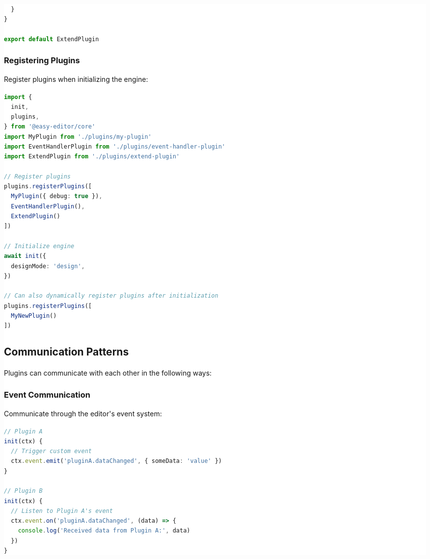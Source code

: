 ```ts
  }
}

export default ExtendPlugin
```

### Registering Plugins

Register plugins when initializing the engine:

```ts
import {
  init,
  plugins,
} from '@easy-editor/core'
import MyPlugin from './plugins/my-plugin'
import EventHandlerPlugin from './plugins/event-handler-plugin'
import ExtendPlugin from './plugins/extend-plugin'

// Register plugins
plugins.registerPlugins([
  MyPlugin({ debug: true }),
  EventHandlerPlugin(),
  ExtendPlugin()
])

// Initialize engine
await init({
  designMode: 'design',
})

// Can also dynamically register plugins after initialization
plugins.registerPlugins([
  MyNewPlugin()
])
```

## Communication Patterns

Plugins can communicate with each other in the following ways:

### Event Communication

Communicate through the editor's event system:

```ts
// Plugin A
init(ctx) {
  // Trigger custom event
  ctx.event.emit('pluginA.dataChanged', { someData: 'value' })
}

// Plugin B
init(ctx) {
  // Listen to Plugin A's event
  ctx.event.on('pluginA.dataChanged', (data) => {
    console.log('Received data from Plugin A:', data)
  })
}
```
